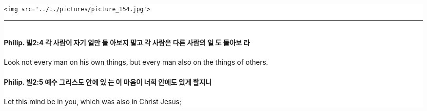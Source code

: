     <img src='../../pictures/picture_154.jpg'>
  </div>
</div>

---

<div class="columns">
  <div class="scriptures">
    <br>
    <div class="scripture">
      <b>Philip. 빌2:4 각 사람이 자기 일만 돌 아보지 말고 각 사람은 다른 사람의 일 도 돌아보 라 
      </b>
    </div>
    <br>
    <div class="scripture">Look not every man on his own things, but every man also on the things of others. 
    </div>
    <br>
    <div class="scripture">
      <b>Philip. 빌2:5 예수 그리스도 안에 있 는 이 마음이 너희 안에도 있게 할지니 
      </b>
    </div>
    <br>
    <div class="scripture">Let this mind be in you, which was also in Christ Jesus; 
    </div>         
  </div>
  <div class="image-container">